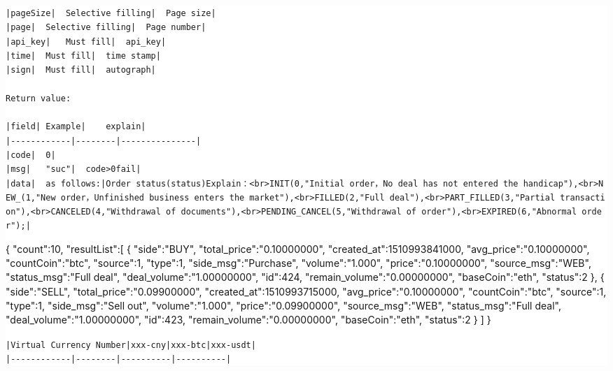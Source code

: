 ```
|pageSize|	Selective filling|	Page size|
|page|	Selective filling|	Page number|
|api_key|	Must fill|	api_key|
|time|	Must fill|	time stamp|
|sign|	Must fill|	autograph|

Return value:

|field|	Example|	explain|
|------------|--------|---------------|
|code|	0|	 
|msg|	"suc"|	code>0fail|
|data|	as follows:|Order status(status)Explain：<br>INIT(0,"Initial order，No deal has not entered the handicap"),<br>NEW_(1,"New order，Unfinished business enters the market"),<br>FILLED(2,"Full deal"),<br>PART_FILLED(3,"Partial transaction"),<br>CANCELED(4,"Withdrawal of documents"),<br>PENDING_CANCEL(5,"Withdrawal of order"),<br>EXPIRED(6,"Abnormal order");|
```
{
    "count":10,
    "resultList":[
        {
            "side":"BUY",
            "total_price":"0.10000000",
            "created_at":1510993841000,
            "avg_price":"0.10000000",
            "countCoin":"btc",
            "source":1,
            "type":1,
            "side_msg":"Purchase",
            "volume":"1.000",
            "price":"0.10000000",
            "source_msg":"WEB",
            "status_msg":"Full deal",
            "deal_volume":"1.00000000",
            "id":424,
            "remain_volume":"0.00000000",
            "baseCoin":"eth",
            "status":2
        },
        {
            "side":"SELL",
            "total_price":"0.09900000",
            "created_at":1510993715000,
            "avg_price":"0.10000000",
            "countCoin":"btc",
            "source":1,
            "type":1,
            "side_msg":"Sell out",
            "volume":"1.000",
            "price":"0.09900000",
            "source_msg":"WEB",
            "status_msg":"Full deal",
            "deal_volume":"1.00000000",
            "id":423,
            "remain_volume":"0.00000000",
            "baseCoin":"eth",
            "status":2
        }
    ]
}
```
|Virtual Currency Number|xxx-cny|xxx-btc|xxx-usdt|
|------------|--------|----------|----------|
```